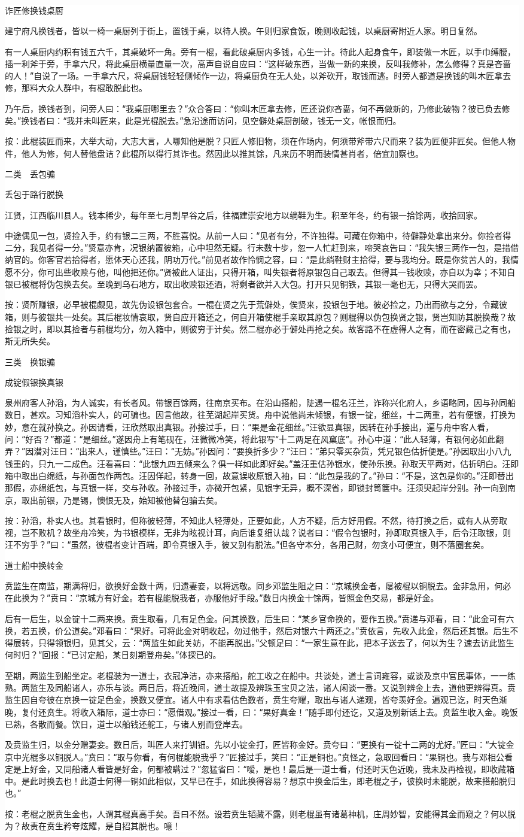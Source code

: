 诈匠修换钱桌厨  

建宁府凡换钱者，皆以一椅一桌厨列于街上，置钱于桌，以待人换。午则归家食饭，晚则收起钱，以桌厨寄附近人家。明日复然。  

有一人桌厨内约积有钱五六千，其桌破坏一角。旁有一棍，看此破桌厨内多钱，心生一计。待此人起身食午，即装做一木匠，以手巾缚腰，插一利斧于旁，手拿六尺，将此桌厨横量直量一次，高声自说自应曰：“这样破东西，当做一新的来换，反叫我修补，怎么修得？真是吝啬的人！”自说了一场。一手拿六尺，将桌厨钱轻轻侧倾作一边，将桌厨负在无人处，以斧砍开，取钱而逃。时旁人都道是换钱的叫木匠拿去修，那料大众人群中，有棍敢脱此也。  

乃午后，换钱者到，问旁人曰：“我桌厨哪里去？”众合答曰：“你叫木匠拿去修，匠还说你吝啬，何不再做新的，乃修此破物？彼已负去修矣。”换钱者曰：“我并未叫匠来，此是光棍脱去。”急沿途而访问，见空僻处桌厨剖破，钱无一文，帐恨而归。  

按：此棍装匠而来，大举大动，大志大言，人哪知他是脱？只匠人修旧物，须在作场内，何须带斧带六尺而来？装为匠便非匠矣。但他人物件，他人为修，何人替他盘诘？此棍所以得行其诈也。然因此以推其馀，凡来历不明而装情甚肖者，倍宜加察也。  

二类　丢包骗  

丢包于路行脱换  

江贤，江西临川县人。钱本稀少，每年至七月割早谷之后，往福建崇安地方以绱鞋为生。积至年冬，约有银一拾馀两，收拾回家。  

中途偶见一包，贤捡入手，约有银二三两，不胜喜悦。从前一人曰：“见者有分，不许独得。可藏在你箱中，待僻静处拿出来分。你捡者得二分，我见者得一分。”贤意亦肯，况银纳置彼箱，心中坦然无疑。行未数十步，忽一人忙赶到来，啼哭哀告曰：“我失银三两作一包，是措借纳官的。你客官若拾得者，愿体天心还我，阴功万代。”前见者故作怜悯之容，曰：“是此绱鞋财主拾得，要与我均分。既是你贫苦人的，我情愿不分，你可出些收赎与他，叫他把还你。”贤被此人证出，只得开箱，叫失银者将原银包自己取去。但得其一钱收赎，亦自以为幸；不知自银已被棍将伪包换去矣。至晚到乌石地方，取出收赎银还酒，将剩者欲并入大包。打开只见铜铁，其银一毫也无，只得大哭而罢。  

按：贤所赚银，必早被棍觑见，故先伪设银包套合。一棍在贤之先于荒僻处，俟贤来，投银包于地。彼必捡之，乃出而欲与之分，令藏彼箱，则与彼银共一处矣。其后棍妆情哀取，贤自应开箱还之，何自开箱使棍手亲取其原包？则棍得以伪包换贤之银，贤岂知防其脱换哉？故捡银之时，即以其捡者与前棍均分，勿入箱中，则彼穷于计矣。然二棍亦必于僻处再抢之矣。故客路不在虚得人之有，而在密藏己之有也，斯无所失矣。  

三类　换银骗  

成锭假银换真银  

泉州府客人孙滔，为人诚实，有长者风。带银百馀两，往南京买布。在沿山搭船，陡遇一棍名汪兰，诈称兴化府人，乡语略同，因与孙同船数日，甚欢。习知滔朴实人，的可骗也。因言他故，往芜湖起岸买货。舟中说他尚未倾银，有银一锭，细丝，十二两重，若有便银，打换为妙，意在就孙换之。孙因请看，汪欣然取出真银。孙接过手，曰：“果是金花细丝。”汪欲显真银，因转在孙手接出，遍与舟中客人看，问：“好否？”都道：“是细丝。”遂因舟上有笔砚在，汪微微冷笑，将此银写“十二两足在风窠底”。孙心中道：“此人轻薄，有银何必如此翻弄？”因潜对汪曰：“出来人，谨慎些。”汪曰：“无妨。”孙因问：“要换折多少？”汪曰：“弟只零买杂货，凭兄银色估折便是。”孙因取出小八九钱重的，只九一二成色。汪看喜曰：“此银九四五倾来么？俱一样如此即好矣。”盖汪重估孙银水，使孙乐换。孙取天平两对，估折明白。汪即箱中取出白绵纸，与孙面包作两包。汪因佯起，转身一回，故意误收原银入袖，曰：“此包是我的了。”孙曰：“不是，这包是你的。”汪即替出那假，亦绵纸包，与真银一样，交与孙收。孙接过手，亦微开包紧，见银字无异，概不深省，即锁封笥箧中。汪须臾起岸分别。孙一向到南京，取出前银，乃是锡，懊恨无及，始知被他替包骗去矣。  

按：孙滔，朴实人也。其看银时，但称彼轻薄，不知此人轻薄处，正要如此，人方不疑，后方好用假。不然，待打换之后，或有人从旁取视，岂不败机？故坐舟冷笑，为书银模样，无非为眩视计耳，向后谁复细认哉？说者曰：“假令包银时，孙即取真银入手，后令汪取银，则汪不穷乎？”曰：“虽然，彼棍者变计百端，即令真银入手，彼又别有脱法。”但各守本分，各用己财，勿贪小可便宜，则不落圈套矣。  

道士船中换转金  

贲监生在南监，期满将归，欲换好金数十两，归遗妻妾，以将远敬。同乡邓监生阻之曰：“京城换金者，屡被棍以铜脱去。金非急用，何必在此换为？”贲曰：“京城方有好金。若有棍能脱我者，亦服他好手段。”数日内换金十馀两，皆照金色交易，都是好金。  

后有一后生，以金锭十二两来换。贲生取看，几有足色金。问其换数，后生曰：“某乡官命换的，要作五换。”贲递与邓看，曰：“此金可有六换，若五换，价公道矣。”邓看曰：“果好。可将此金对明收起，勿过他手，然后对银六十两还之。”贲依言，先收入此金，然后还其银。后生不得展转，只得领银归，见其父，云：“两监生如此关妨，不能再脱出。”父顿足曰：“一家生意在此，把本子送去了，何以为生？速去访此监生何时归？”回报：“已讨定船，某日刻期登舟矣。”体探已的。  

至期，两监生到船坐定。老棍装为一道士，衣冠净洁，亦来搭船，舵工收之在船中。共谈处，道士言词雍容，或谈及京中官民事体，一一练熟。两监生及同船诸人，亦乐与谈。两日后，将近晚间，道士故提及辨珠玉宝贝之法，诸人闲谈一番。又说到辨金上去，道他更辨得真。贲监生因自夸彼在京换一锭足色金，换数又便宜。诸人中有求看估色数者，贲生夸耀，取出与诸人递观，皆夸羡好金。遍观已讫，时天色渐晚，复付还贲生。将收入箱际，道士亦曰：“愿借观。”接过一看，曰：“果好真金！”随手即付还讫，又道及别新话上去。贲监生收入金。晚饭已熟，各散而餐。饮日，道士以船钱还舵工，与诸人别而登岸去。  

及贲监生归，以金分赠妻妾。数日后，叫匠人来打钏钿。先以小锭金打，匠皆称金好。贲夸曰：“更换有一锭十二两的尤好。”匠曰：“大锭金京中光棍多以铜脱人。”贲曰：“取与你看，有何棍能脱我乎？”匠接过手，笑曰：“正是铜也。”贲怪之，急取回看曰：“果铜也。我与邓相公看定是上好金，又同船诸人看皆是好金，何都被瞒过？”忽猛省曰：“嗳，是也！最后是一道士看，付还时天色近晚，我未及再检视，即收藏箱中。是此时换去也！此道士何得一铜如此相似，又早已在手，如此换得容易？想京中换金后生，即老棍之子，彼换时未能脱，故来搭船脱归也。”  

按：老棍之脱贲生金也，人谓其棍真高手矣。吾曰不然。设若贲生韬藏不露，则老棍虽有诸葛神机，庄周妙智，安能得其金而窥之？何以脱为？故责在贲生矜夸炫耀，是自招其脱也。噫！  
